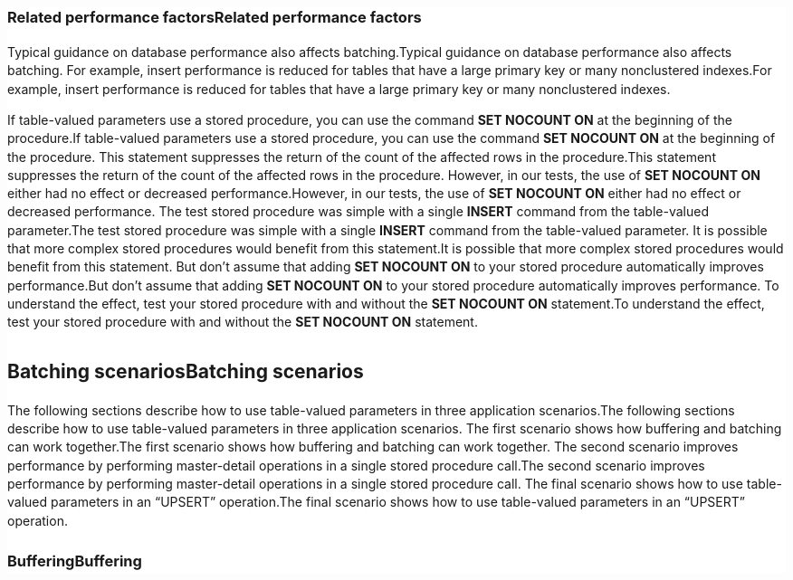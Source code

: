 ### <a name="related-performance-factors"></a><span data-ttu-id="ba21d-402">Related performance factors</span><span class="sxs-lookup"><span data-stu-id="ba21d-402">Related performance factors</span></span>
<span data-ttu-id="ba21d-403">Typical guidance on database performance also affects batching.</span><span class="sxs-lookup"><span data-stu-id="ba21d-403">Typical guidance on database performance also affects batching.</span></span> <span data-ttu-id="ba21d-404">For example, insert performance is reduced for tables that have a large primary key or many nonclustered indexes.</span><span class="sxs-lookup"><span data-stu-id="ba21d-404">For example, insert performance is reduced for tables that have a large primary key or many nonclustered indexes.</span></span>

<span data-ttu-id="ba21d-405">If table-valued parameters use a stored procedure, you can use the command **SET NOCOUNT ON** at the beginning of the procedure.</span><span class="sxs-lookup"><span data-stu-id="ba21d-405">If table-valued parameters use a stored procedure, you can use the command **SET NOCOUNT ON** at the beginning of the procedure.</span></span> <span data-ttu-id="ba21d-406">This statement suppresses the return of the count of the affected rows in the procedure.</span><span class="sxs-lookup"><span data-stu-id="ba21d-406">This statement suppresses the return of the count of the affected rows in the procedure.</span></span> <span data-ttu-id="ba21d-407">However, in our tests, the use of **SET NOCOUNT ON** either had no effect or decreased performance.</span><span class="sxs-lookup"><span data-stu-id="ba21d-407">However, in our tests, the use of **SET NOCOUNT ON** either had no effect or decreased performance.</span></span> <span data-ttu-id="ba21d-408">The test stored procedure was simple with a single **INSERT** command from the table-valued parameter.</span><span class="sxs-lookup"><span data-stu-id="ba21d-408">The test stored procedure was simple with a single **INSERT** command from the table-valued parameter.</span></span> <span data-ttu-id="ba21d-409">It is possible that more complex stored procedures would benefit from this statement.</span><span class="sxs-lookup"><span data-stu-id="ba21d-409">It is possible that more complex stored procedures would benefit from this statement.</span></span> <span data-ttu-id="ba21d-410">But don’t assume that adding **SET NOCOUNT ON** to your stored procedure automatically improves performance.</span><span class="sxs-lookup"><span data-stu-id="ba21d-410">But don’t assume that adding **SET NOCOUNT ON** to your stored procedure automatically improves performance.</span></span> <span data-ttu-id="ba21d-411">To understand the effect, test your stored procedure with and without the **SET NOCOUNT ON** statement.</span><span class="sxs-lookup"><span data-stu-id="ba21d-411">To understand the effect, test your stored procedure with and without the **SET NOCOUNT ON** statement.</span></span>

## <a name="batching-scenarios"></a><span data-ttu-id="ba21d-412">Batching scenarios</span><span class="sxs-lookup"><span data-stu-id="ba21d-412">Batching scenarios</span></span>
<span data-ttu-id="ba21d-413">The following sections describe how to use table-valued parameters in three application scenarios.</span><span class="sxs-lookup"><span data-stu-id="ba21d-413">The following sections describe how to use table-valued parameters in three application scenarios.</span></span> <span data-ttu-id="ba21d-414">The first scenario shows how buffering and batching can work together.</span><span class="sxs-lookup"><span data-stu-id="ba21d-414">The first scenario shows how buffering and batching can work together.</span></span> <span data-ttu-id="ba21d-415">The second scenario improves performance by performing master-detail operations in a single stored procedure call.</span><span class="sxs-lookup"><span data-stu-id="ba21d-415">The second scenario improves performance by performing master-detail operations in a single stored procedure call.</span></span> <span data-ttu-id="ba21d-416">The final scenario shows how to use table-valued parameters in an “UPSERT” operation.</span><span class="sxs-lookup"><span data-stu-id="ba21d-416">The final scenario shows how to use table-valued parameters in an “UPSERT” operation.</span></span>

### <a name="buffering"></a><span data-ttu-id="ba21d-417">Buffering</span><span class="sxs-lookup"><span data-stu-id="ba21d-417">Buffering</span></span>